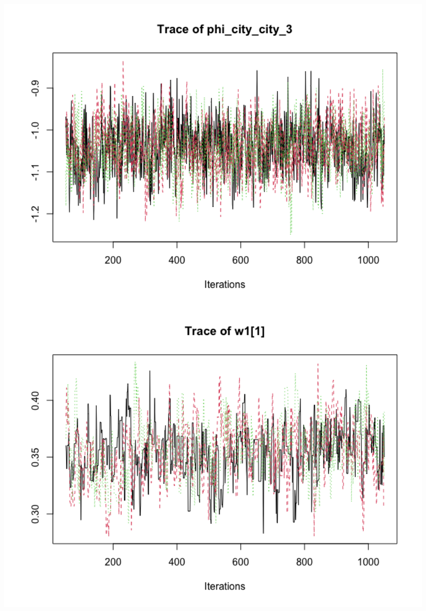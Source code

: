 <img src="man/figures/README-unnamed-chunk-18-7.png" width="100%" /><img src="man/figures/README-unnamed-chunk-18-8.png" width="100%" />